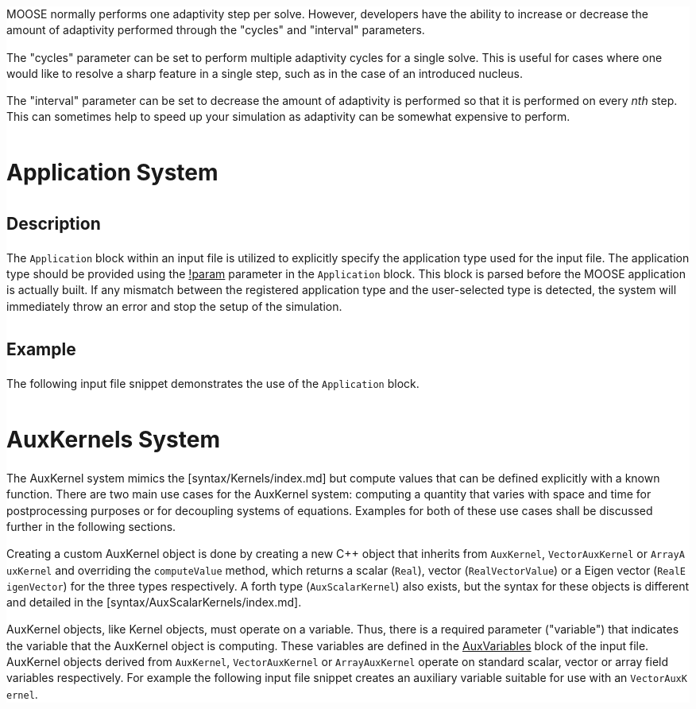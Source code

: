 MOOSE normally performs one adaptivity step per solve. However, developers have the ability to
increase or decrease the amount of adaptivity performed through the "cycles" and "interval" parameters.

The "cycles" parameter can be set to perform multiple adaptivity cycles for a single solve. This is
useful for cases where one would like to resolve a sharp feature in a single step, such as in the case
of an introduced nucleus.


The "interval" parameter can be set to decrease the amount of adaptivity is performed so that
it is performed on every _nth_ step. This can sometimes help to speed up your simulation as adaptivity
can be somewhat expensive to perform.




# Application System

## Description

The `Application` block within an input file is utilized to explicitly specify the application type used for the input file. The application type should be provided using the [!param](/Application/type) parameter in the `Application` block. This block is parsed before the MOOSE application is actually built. If any mismatch between the registered application type and the user-selected type is detected, the system will immediately throw an error and stop the setup of the simulation.

## Example

The following input file snippet demonstrates the use of the `Application` block.






# AuxKernels System

The AuxKernel system mimics the [syntax/Kernels/index.md] but compute values that can be defined
explicitly with a known function. There are two main use cases for the AuxKernel system: computing
a quantity that varies with space and time for postprocessing purposes or for decoupling systems
of equations. Examples for both of these use cases shall be discussed further in the following
sections.

Creating a custom AuxKernel object is done by creating a new C++ object that inherits from
`AuxKernel`, `VectorAuxKernel` or `ArrayAuxKernel` and overriding the `computeValue` method,
which returns a scalar (`Real`), vector (`RealVectorValue`) or a Eigen vector (`RealEigenVector`)
for the three types respectively. A forth type (`AuxScalarKernel`) also exists, but the syntax for
these objects is different and detailed in the [syntax/AuxScalarKernels/index.md].

AuxKernel objects, like Kernel objects, must operate on a variable. Thus, there is a required
parameter ("variable") that indicates the variable that the AuxKernel object is computing. These
variables are defined in the [AuxVariables](syntax/AuxVariables/index.md) block of the input file.
AuxKernel objects derived from `AuxKernel`, `VectorAuxKernel` or `ArrayAuxKernel` operate on
standard scalar, vector or array field variables respectively. For example the following input
file snippet creates an auxiliary variable suitable for use with an `VectorAuxKernel`.
